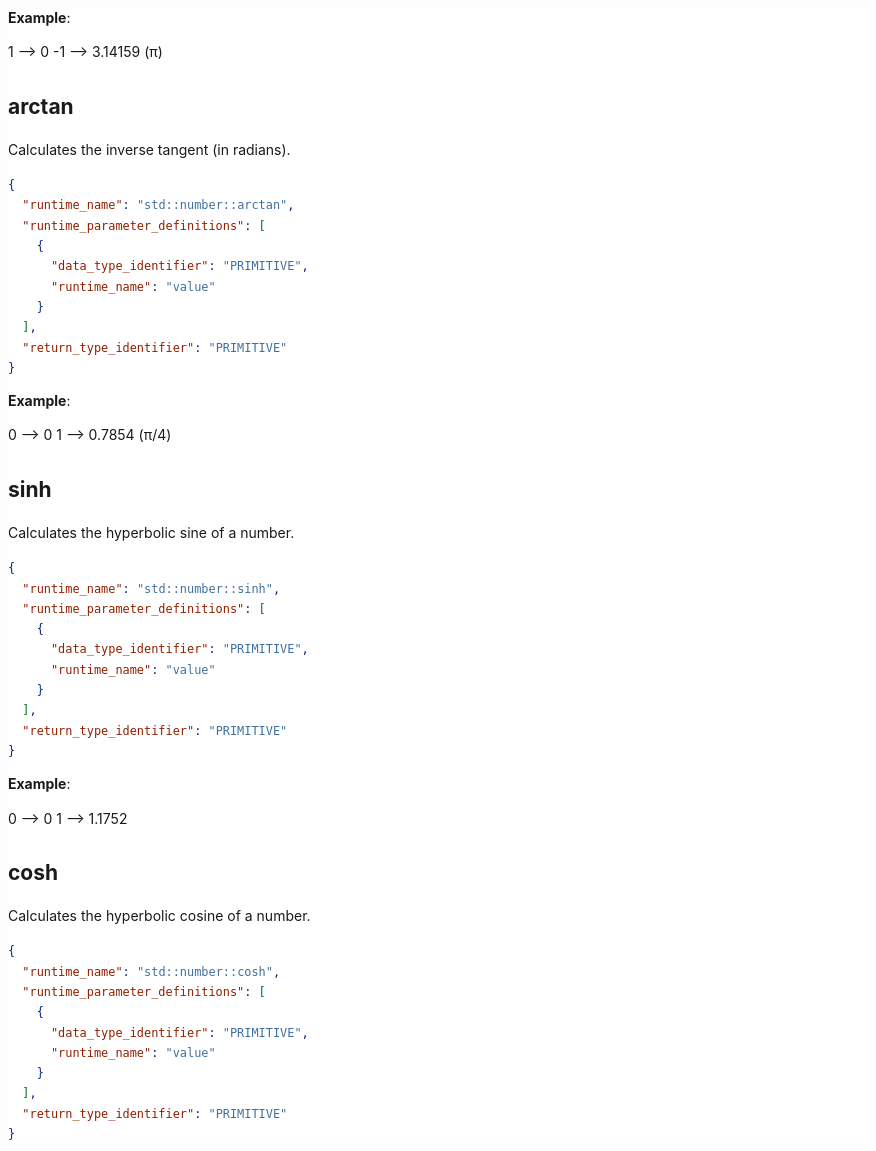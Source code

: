 **Example**:

1 --> 0
-1 --> 3.14159 (π)

## arctan
Calculates the inverse tangent (in radians).

```json
{
  "runtime_name": "std::number::arctan",
  "runtime_parameter_definitions": [
    {
      "data_type_identifier": "PRIMITIVE",
      "runtime_name": "value"
    }
  ],
  "return_type_identifier": "PRIMITIVE"
}
```

**Example**:

0 --> 0
1 --> 0.7854 (π/4)

## sinh
Calculates the hyperbolic sine of a number.

```json
{
  "runtime_name": "std::number::sinh",
  "runtime_parameter_definitions": [
    {
      "data_type_identifier": "PRIMITIVE",
      "runtime_name": "value"
    }
  ],
  "return_type_identifier": "PRIMITIVE"
}
```

**Example**:

0 --> 0
1 --> 1.1752

## cosh
Calculates the hyperbolic cosine of a number.

```json
{
  "runtime_name": "std::number::cosh",
  "runtime_parameter_definitions": [
    {
      "data_type_identifier": "PRIMITIVE",
      "runtime_name": "value"
    }
  ],
  "return_type_identifier": "PRIMITIVE"
}
```
